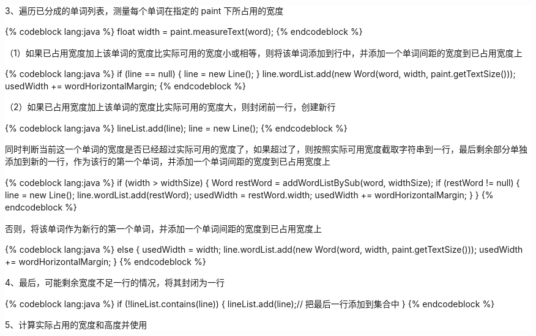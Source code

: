 3、遍历已分成的单词列表，测量每个单词在指定的 paint 下所占用的宽度

{% codeblock lang:java %}
float width = paint.measureText(word);
{% endcodeblock %}

（1）如果已占用宽度加上该单词的宽度比实际可用的宽度小或相等，则将该单词添加到行中，并添加一个单词间距的宽度到已占用宽度上

{% codeblock lang:java %}
if (line == null) {
    line = new Line();
}
line.wordList.add(new Word(word, width, paint.getTextSize()));
usedWidth += wordHorizontalMargin;
{% endcodeblock %}

（2）如果已占用宽度加上该单词的宽度比实际可用的宽度大，则封闭前一行，创建新行

{% codeblock lang:java %}
lineList.add(line);
line = new Line();
{% endcodeblock %}

同时判断当前这一个单词的宽度是否已经超过实际可用的宽度了，如果超过了，则按照实际可用宽度截取字符串到一行，最后剩余部分单独添加到新的一行，作为该行的第一个单词，并添加一个单词间距的宽度到已占用宽度上

{% codeblock lang:java %}
if (width > widthSize) {
    Word restWord = addWordListBySub(word, widthSize);
    if (restWord != null) {
        line = new Line();
        line.wordList.add(restWord);
        usedWidth = restWord.width;
        usedWidth += wordHorizontalMargin;
    }
}
{% endcodeblock %}

否则，将该单词作为新行的第一个单词，并添加一个单词间距的宽度到已占用宽度上

{% codeblock lang:java %}
else {
    usedWidth = width;
    line.wordList.add(new Word(word, width, paint.getTextSize()));
    usedWidth += wordHorizontalMargin;
}
{% endcodeblock %}

4、最后，可能剩余宽度不足一行的情况，将其封闭为一行

{% codeblock lang:java %}
if (!lineList.contains(line)) {
    lineList.add(line);// 把最后一行添加到集合中
}
{% endcodeblock %}

5、计算实际占用的宽度和高度并使用
